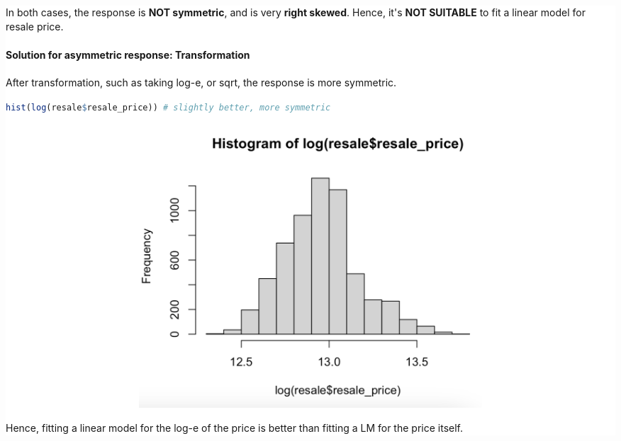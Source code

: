 In both cases, the response is **NOT symmetric**, and is very **right skewed**. Hence, it's **NOT SUITABLE** to fit a linear model for resale price.

#### Solution for asymmetric response: Transformation

After transformation, such as taking log-e, or sqrt, the response is more symmetric.

```R
hist(log(resale$resale_price)) # slightly better, more symmetric
```

<div style="text-align: center;">
  <img src="diagrams/logtraindataresalepricehistogram.png" alt="More symmetric response histogram" style="max-height: 400px;">
</div>

Hence, fitting a linear model for the log-e of the price is better than fitting a LM for the price itself.
